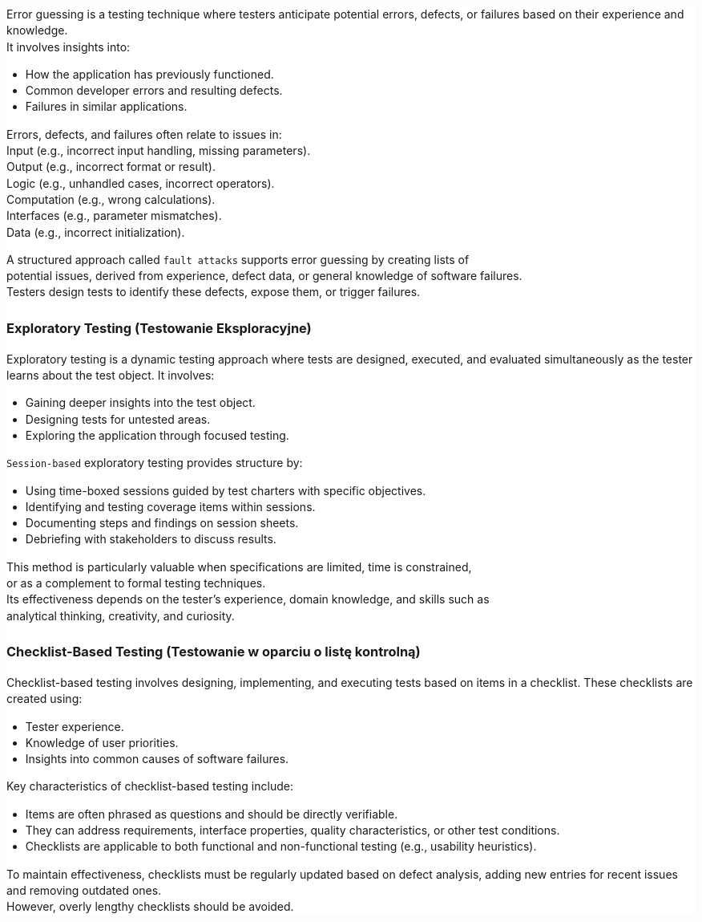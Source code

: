 Error guessing is a testing technique where testers anticipate potential errors, defects, or failures based on their experience and knowledge.  
It involves insights into:

- How the application has previously functioned.  
- Common developer errors and resulting defects.  
- Failures in similar applications.  

Errors, defects, and failures often relate to issues in:  
Input (e.g., incorrect input handling, missing parameters).  
Output (e.g., incorrect format or result).  
Logic (e.g., unhandled cases, incorrect operators).  
Computation (e.g., wrong calculations).  
Interfaces (e.g., parameter mismatches).  
Data (e.g., incorrect initialization).  

A structured approach called `fault attacks` supports error guessing by creating lists of  
potential issues, derived from experience, defect data, or general knowledge of software failures.  
Testers design tests to identify these defects, expose them, or trigger failures.

### Exploratory Testing (Testowanie Eksploracyjne)
Exploratory testing is a dynamic testing approach where tests are designed, executed, and evaluated 
simultaneously as the tester learns about the test object. It involves:  
- Gaining deeper insights into the test object.  
- Designing tests for untested areas.  
- Exploring the application through focused testing.  

`Session-based` exploratory testing provides structure by:  
- Using time-boxed sessions guided by test charters with specific objectives.  
- Identifying and testing coverage items within sessions.  
- Documenting steps and findings on session sheets.  
- Debriefing with stakeholders to discuss results.  

This method is particularly valuable when specifications are limited, time is constrained,  
or as a complement to formal testing techniques.  
Its effectiveness depends on the tester’s experience, domain knowledge, and skills such as  
analytical thinking, creativity, and curiosity.

### Checklist-Based Testing (Testowanie w oparciu o listę kontrolną)
Checklist-based testing involves designing, implementing, and executing tests based on items in a checklist. These checklists are created using:
- Tester experience.  
- Knowledge of user priorities.  
- Insights into common causes of software failures.  

Key characteristics of checklist-based testing include:
- Items are often phrased as questions and should be directly verifiable.  
- They can address requirements, interface properties, quality characteristics, or other test conditions.  
- Checklists are applicable to both functional and non-functional testing (e.g., usability heuristics).  

To maintain effectiveness, checklists must be regularly updated based on defect analysis, adding new entries for recent issues and removing outdated ones.  
However, overly lengthy checklists should be avoided.
